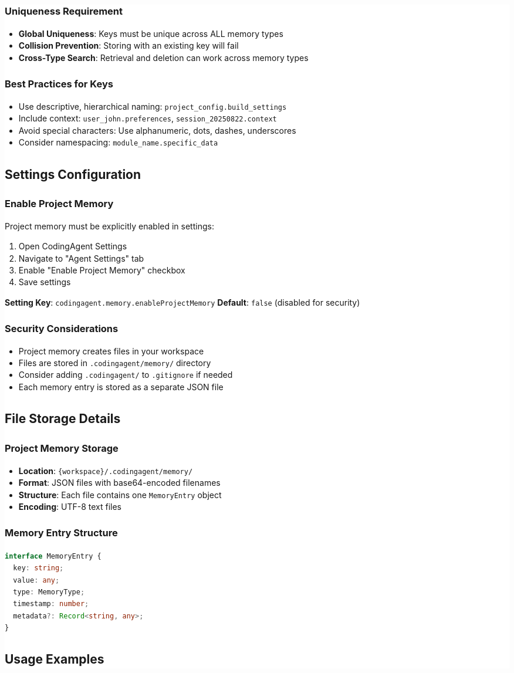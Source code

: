 ### Uniqueness Requirement
- **Global Uniqueness**: Keys must be unique across ALL memory types
- **Collision Prevention**: Storing with an existing key will fail
- **Cross-Type Search**: Retrieval and deletion can work across memory types

### Best Practices for Keys
- Use descriptive, hierarchical naming: `project_config.build_settings`
- Include context: `user_john.preferences`, `session_20250822.context`
- Avoid special characters: Use alphanumeric, dots, dashes, underscores
- Consider namespacing: `module_name.specific_data`

## Settings Configuration

### Enable Project Memory
Project memory must be explicitly enabled in settings:

1. Open CodingAgent Settings
2. Navigate to "Agent Settings" tab
3. Enable "Enable Project Memory" checkbox
4. Save settings

**Setting Key**: `codingagent.memory.enableProjectMemory`
**Default**: `false` (disabled for security)

### Security Considerations
- Project memory creates files in your workspace
- Files are stored in `.codingagent/memory/` directory
- Consider adding `.codingagent/` to `.gitignore` if needed
- Each memory entry is stored as a separate JSON file

## File Storage Details

### Project Memory Storage
- **Location**: `{workspace}/.codingagent/memory/`
- **Format**: JSON files with base64-encoded filenames
- **Structure**: Each file contains one `MemoryEntry` object
- **Encoding**: UTF-8 text files

### Memory Entry Structure
```typescript
interface MemoryEntry {
  key: string;
  value: any;
  type: MemoryType;
  timestamp: number;
  metadata?: Record<string, any>;
}
```

## Usage Examples
